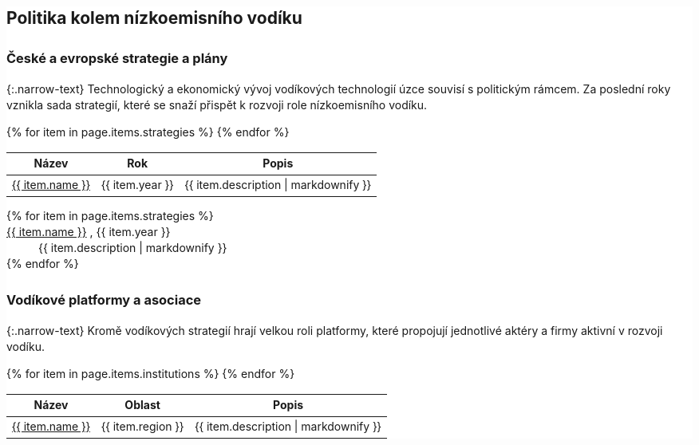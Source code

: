 ## Politika kolem nízkoemisního vodíku

### České a evropské strategie a plány

{:.narrow-text}
Technologický a ekonomický vývoj vodíkových technologií úzce souvisí s politickým rámcem. Za poslední roky vznikla sada strategií, které se snaží přispět k rozvoji role nízkoemisního vodíku.

<table class="table table-striped table-hover mt-4 mb-4 d-none d-md-table">
  <thead>
    <tr>
      <th scope="col" class="text-uppercase">Název</th>
      <th scope="col" class="text-uppercase">Rok</th>
      <th scope="col" class="text-uppercase">Popis</th>
    </tr>
  </thead>
  <tbody>
    {% for item in page.items.strategies %}
    <tr>
      <td class="align-middle font-weight-bold">
        <a href="{{ item.link }}">{{ item.name }}</a>
      </td>
      <td class="align-middle">{{ item.year }}</td>
      <td class="align-middle">{{ item.description | markdownify }}</td>
    </tr>
    {% endfor %}
  </tbody>
</table>
<dl class="d-md-none">
  {% for item in page.items.strategies %}
  <dt class="mt-3">
    <a href="{{ item.link }}">{{ item.name }}</a>
    <span class="font-weight-normal">, {{ item.year }}</span>
  </dt>
  <dd class="small mt-1">
    {{ item.description | markdownify }}
  </dd>
  {% endfor %}
</dl>

### Vodíkové platformy a asociace

{:.narrow-text}
Kromě vodíkových strategií hrají velkou roli platformy, které propojují jednotlivé aktéry a firmy aktivní v rozvoji vodíku.

<table class="table table-striped table-hover mt-4 mb-4 d-none d-md-table">
  <thead>
    <tr>
      <th scope="col" class="text-uppercase">Název</th>
      <th scope="col" class="text-uppercase">Oblast</th>
      <th scope="col" class="text-uppercase">Popis</th>
    </tr>
  </thead>
  <tbody>
    {% for item in page.items.institutions %}
    <tr>
      <td class="align-middle font-weight-bold">
        <a href="{{ item.link }}">{{ item.name }}</a>
      </td>
      <td class="align-middle">{{ item.region }}</td>
      <td class="align-middle">{{ item.description | markdownify }}</td>
    </tr>
    {% endfor %}